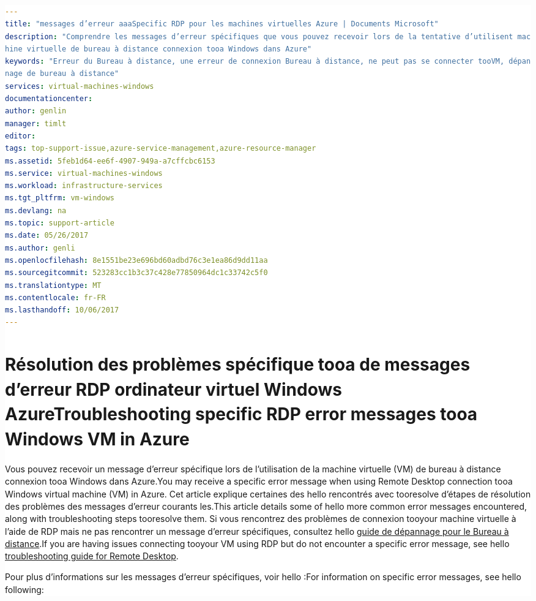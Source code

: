 ```yaml
---
title: "messages d’erreur aaaSpecific RDP pour les machines virtuelles Azure | Documents Microsoft"
description: "Comprendre les messages d’erreur spécifiques que vous pouvez recevoir lors de la tentative d’utilisent machine virtuelle de bureau à distance connexion tooa Windows dans Azure"
keywords: "Erreur du Bureau à distance, une erreur de connexion Bureau à distance, ne peut pas se connecter tooVM, dépannage de bureau à distance"
services: virtual-machines-windows
documentationcenter: 
author: genlin
manager: timlt
editor: 
tags: top-support-issue,azure-service-management,azure-resource-manager
ms.assetid: 5feb1d64-ee6f-4907-949a-a7cffcbc6153
ms.service: virtual-machines-windows
ms.workload: infrastructure-services
ms.tgt_pltfrm: vm-windows
ms.devlang: na
ms.topic: support-article
ms.date: 05/26/2017
ms.author: genli
ms.openlocfilehash: 8e1551be23e696bd60adbd76c3e1ea86d9dd11aa
ms.sourcegitcommit: 523283cc1b3c37c428e77850964dc1c33742c5f0
ms.translationtype: MT
ms.contentlocale: fr-FR
ms.lasthandoff: 10/06/2017
---
```

# <a name="troubleshooting-specific-rdp-error-messages-tooa-windows-vm-in-azure"></a><span data-ttu-id="9dbfc-104">Résolution des problèmes spécifique tooa de messages d’erreur RDP ordinateur virtuel Windows Azure</span><span class="sxs-lookup"><span data-stu-id="9dbfc-104">Troubleshooting specific RDP error messages tooa Windows VM in Azure</span></span>
<span data-ttu-id="9dbfc-105">Vous pouvez recevoir un message d’erreur spécifique lors de l’utilisation de la machine virtuelle (VM) de bureau à distance connexion tooa Windows dans Azure.</span><span class="sxs-lookup"><span data-stu-id="9dbfc-105">You may receive a specific error message when using Remote Desktop connection tooa Windows virtual machine (VM) in Azure.</span></span> <span data-ttu-id="9dbfc-106">Cet article explique certaines des hello rencontrés avec tooresolve d’étapes de résolution des problèmes des messages d’erreur courants les.</span><span class="sxs-lookup"><span data-stu-id="9dbfc-106">This article details some of hello more common error messages encountered, along with troubleshooting steps tooresolve them.</span></span> <span data-ttu-id="9dbfc-107">Si vous rencontrez des problèmes de connexion tooyour machine virtuelle à l’aide de RDP mais ne pas rencontrer un message d’erreur spécifiques, consultez hello [guide de dépannage pour le Bureau à distance](troubleshoot-rdp-connection.md?toc=%2fazure%2fvirtual-machines%2fwindows%2ftoc.json).</span><span class="sxs-lookup"><span data-stu-id="9dbfc-107">If you are having issues connecting tooyour VM using RDP but do not encounter a specific error message, see hello [troubleshooting guide for Remote Desktop](troubleshoot-rdp-connection.md?toc=%2fazure%2fvirtual-machines%2fwindows%2ftoc.json).</span></span>

<span data-ttu-id="9dbfc-108">Pour plus d’informations sur les messages d’erreur spécifiques, voir hello :</span><span class="sxs-lookup"><span data-stu-id="9dbfc-108">For information on specific error messages, see hello following:</span></span>
